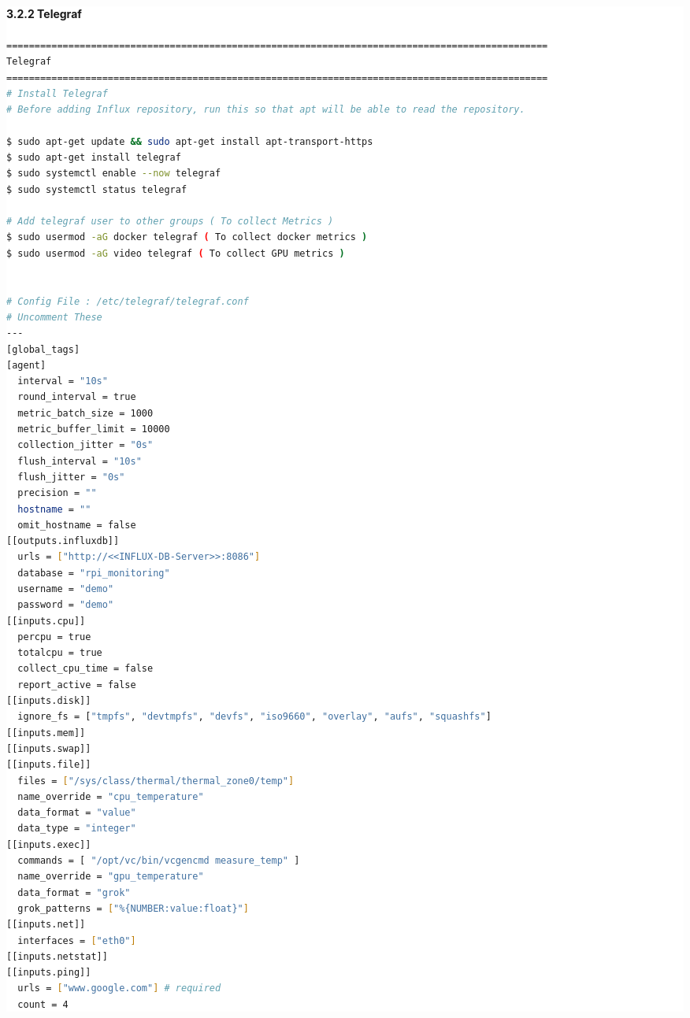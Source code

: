 #### 3.2.2 Telegraf

```bash
================================================================================================
Telegraf
================================================================================================
# Install Telegraf
# Before adding Influx repository, run this so that apt will be able to read the repository.

$ sudo apt-get update && sudo apt-get install apt-transport-https
$ sudo apt-get install telegraf
$ sudo systemctl enable --now telegraf
$ sudo systemctl status telegraf

# Add telegraf user to other groups ( To collect Metrics )
$ sudo usermod -aG docker telegraf ( To collect docker metrics )
$ sudo usermod -aG video telegraf ( To collect GPU metrics )


# Config File : /etc/telegraf/telegraf.conf
# Uncomment These
---
[global_tags]
[agent]
  interval = "10s"
  round_interval = true
  metric_batch_size = 1000
  metric_buffer_limit = 10000
  collection_jitter = "0s"
  flush_interval = "10s"
  flush_jitter = "0s"
  precision = ""
  hostname = ""
  omit_hostname = false
[[outputs.influxdb]]
  urls = ["http://<<INFLUX-DB-Server>>:8086"]
  database = "rpi_monitoring"
  username = "demo"
  password = "demo"
[[inputs.cpu]]
  percpu = true
  totalcpu = true
  collect_cpu_time = false
  report_active = false
[[inputs.disk]]
  ignore_fs = ["tmpfs", "devtmpfs", "devfs", "iso9660", "overlay", "aufs", "squashfs"]
[[inputs.mem]]
[[inputs.swap]]
[[inputs.file]]
  files = ["/sys/class/thermal/thermal_zone0/temp"]
  name_override = "cpu_temperature"
  data_format = "value"
  data_type = "integer"
[[inputs.exec]]
  commands = [ "/opt/vc/bin/vcgencmd measure_temp" ]
  name_override = "gpu_temperature"
  data_format = "grok"
  grok_patterns = ["%{NUMBER:value:float}"]
[[inputs.net]]
  interfaces = ["eth0"]
[[inputs.netstat]]
[[inputs.ping]]
  urls = ["www.google.com"] # required
  count = 4
```